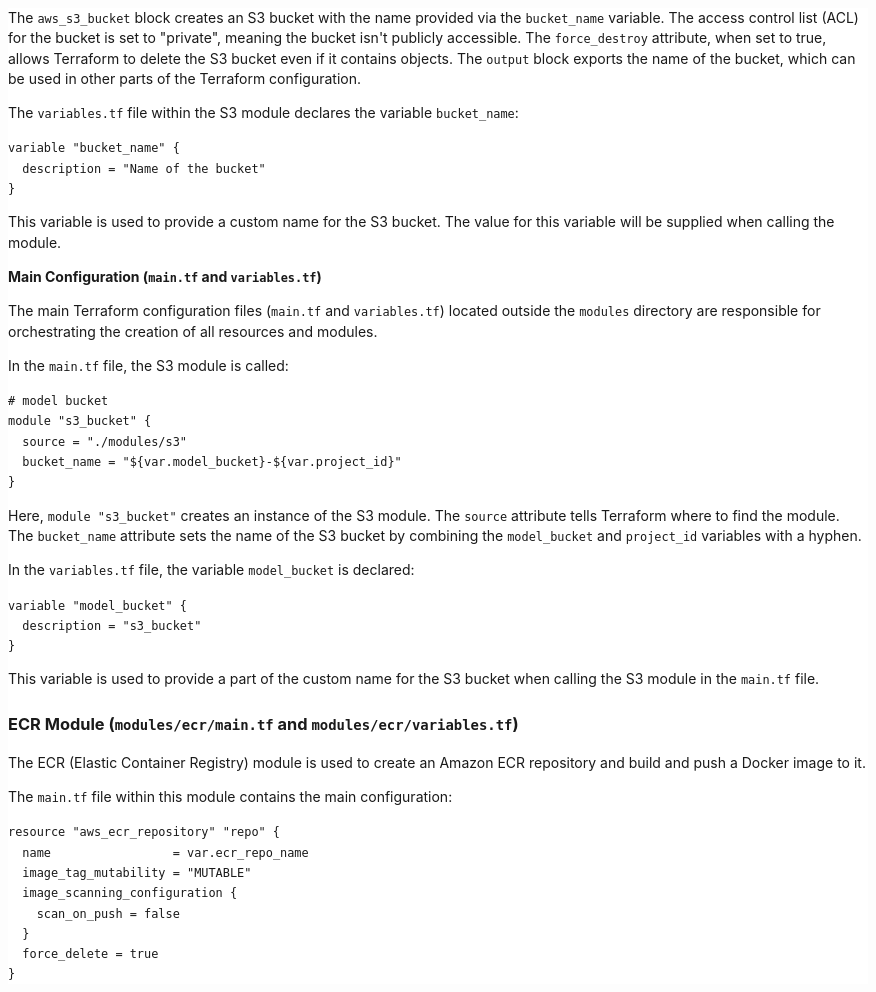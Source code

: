 The `aws_s3_bucket` block creates an S3 bucket with the name provided via the `bucket_name` variable. The access control list (ACL) for the bucket is set to "private", meaning the bucket isn't publicly accessible. The `force_destroy` attribute, when set to true, allows Terraform to delete the S3 bucket even if it contains objects. The `output` block exports the name of the bucket, which can be used in other parts of the Terraform configuration.

The `variables.tf` file within the S3 module declares the variable `bucket_name`:

```hcl
variable "bucket_name" {
  description = "Name of the bucket"
}
```

This variable is used to provide a custom name for the S3 bucket. The value for this variable will be supplied when calling the module.


**Main Configuration (`main.tf` and `variables.tf`)**

The main Terraform configuration files (`main.tf` and `variables.tf`) located outside the `modules` directory are responsible for orchestrating the creation of all resources and modules.

In the `main.tf` file, the S3 module is called:

```hcl
# model bucket
module "s3_bucket" {
  source = "./modules/s3"
  bucket_name = "${var.model_bucket}-${var.project_id}"
}
```

Here, `module "s3_bucket"` creates an instance of the S3 module. The `source` attribute tells Terraform where to find the module. The `bucket_name` attribute sets the name of the S3 bucket by combining the `model_bucket` and `project_id` variables with a hyphen.

In the `variables.tf` file, the variable `model_bucket` is declared:

```hcl
variable "model_bucket" {
  description = "s3_bucket"
}
```

This variable is used to provide a part of the custom name for the S3 bucket when calling the S3 module in the `main.tf` file.

### ECR Module (`modules/ecr/main.tf` and `modules/ecr/variables.tf`)

The ECR (Elastic Container Registry) module is used to create an Amazon ECR repository and build and push a Docker image to it.

The `main.tf` file within this module contains the main configuration:

```hcl
resource "aws_ecr_repository" "repo" {
  name                 = var.ecr_repo_name
  image_tag_mutability = "MUTABLE"
  image_scanning_configuration {
    scan_on_push = false
  }
  force_delete = true
}
```
